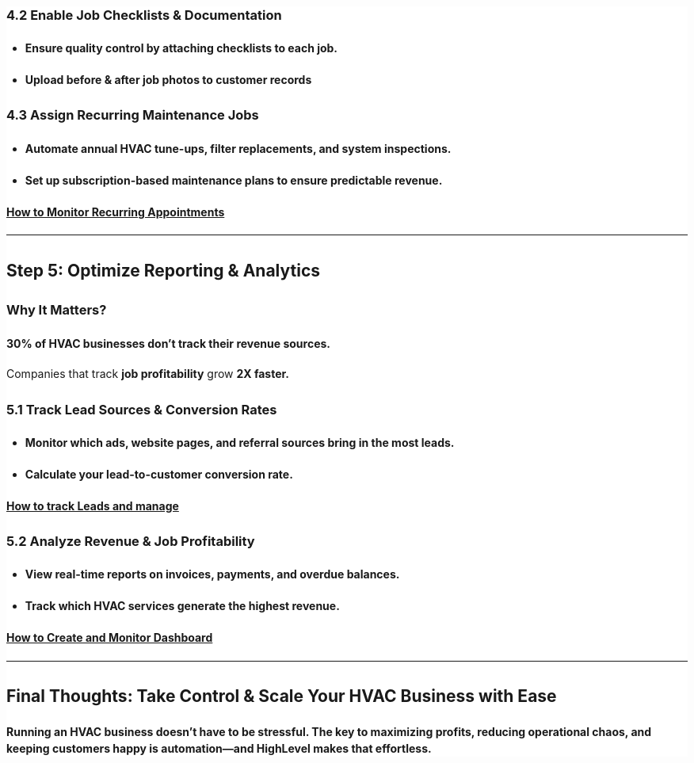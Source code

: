 ### **4.2 Enable Job Checklists & Documentation**

* #### Ensure **quality control** by attaching **checklists** to each job.
* #### Upload **before & after job photos** to customer records

### **4.3 Assign Recurring Maintenance Jobs**

* #### Automate **annual HVAC tune-ups, filter replacements, and system inspections.**
* #### Set up **subscription-based maintenance plans** to **ensure predictable revenue.**  
#### [How to Monitor Recurring Appointments](https://help.gohighlevel.com/support/solutions/articles/48001230991-configure-recurring-calendar-appointments)

---

## **Step 5: Optimize Reporting & Analytics**

### **Why It Matters?**

#### **30% of HVAC businesses** don’t track their **revenue sources.**  
Companies that track **job profitability** grow **2X faster.**

  
### **5.1 Track Lead Sources & Conversion Rates**

* #### Monitor which **ads, website pages, and referral sources bring in the most leads.**
* #### Calculate your **lead-to-customer conversion rate.**  
#### [How to track Leads and manage](https://help.gohighlevel.com/support/solutions/articles/155000001985-step-by-step-guide-creating-pipelines)

### **5.2 Analyze Revenue & Job Profitability**

* #### View **real-time reports on invoices, payments, and overdue balances.**
* #### Track **which HVAC services generate the highest revenue.**  
#### [How to Create and Monitor Dashboard](https://help.gohighlevel.com/support/solutions/articles/155000001206-how-to-create-add-dashboard-widgets)

---

## **Final Thoughts: Take Control & Scale Your HVAC Business with Ease**

#### Running an HVAC business **doesn’t have to be stressful.** The **key to maximizing profits, reducing operational chaos, and keeping customers happy** is **automation**—and **HighLevel** makes that effortless.
